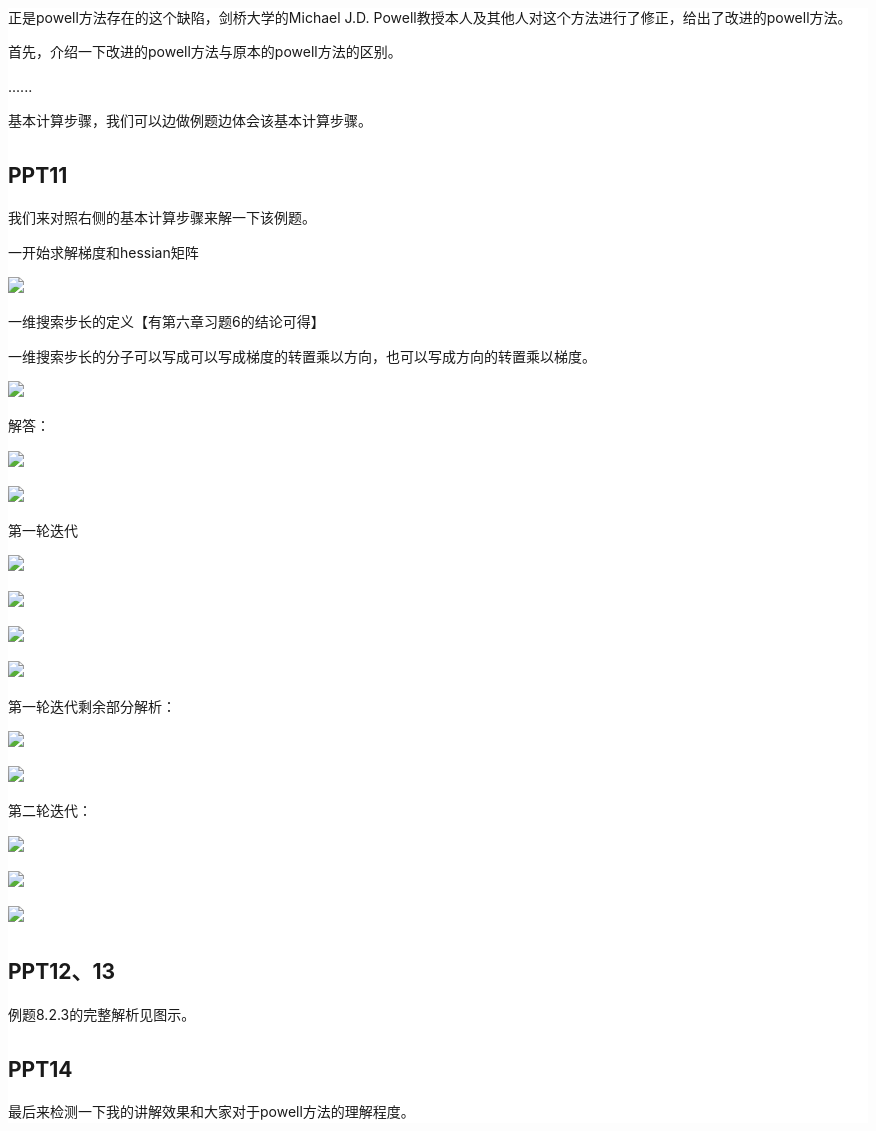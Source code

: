 正是powell方法存在的这个缺陷，剑桥大学的Michael J.D. Powell教授本人及其他人对这个方法进行了修正，给出了改进的powell方法。

首先，介绍一下改进的powell方法与原本的powell方法的区别。

......

基本计算步骤，我们可以边做例题边体会该基本计算步骤。

## PPT11

我们来对照右侧的基本计算步骤来解一下该例题。

一开始求解梯度和hessian矩阵

![](https://cdn.sa.net/2024/05/26/TWlVHqu9MJn8mck.webp)

一维搜索步长的定义【有第六章习题6的结论可得】

一维搜索步长的分子可以写成可以写成梯度的转置乘以方向，也可以写成方向的转置乘以梯度。

![](https://cdn.sa.net/2024/06/05/QOzoFYVRKlNe9wu.webp)

解答：

![](https://cdn.sa.net/2024/05/26/awp47sYMBEHVhoU.webp)

![](https://cdn.sa.net/2024/05/26/raxO6PMjGcd5Byw.webp)

第一轮迭代

![](https://cdn.sa.net/2024/05/26/MTU78DpdoCyBRAO.webp)

![](https://cdn.sa.net/2024/05/26/GSgxIlAn94YFR2h.webp)

![](https://cdn.sa.net/2024/05/26/o9ZJdA8h4LQ7HgD.webp)

![](https://cdn.sa.net/2024/05/26/XPgTQrmMZR4jilh.webp)

第一轮迭代剩余部分解析：

![](https://cdn.sa.net/2024/05/26/QNuKSHmvhWXi1PG.webp)

![](https://cdn.sa.net/2024/05/26/H2yLSAMXbUpqzYe.webp)

第二轮迭代：

![](https://cdn.sa.net/2024/05/26/8oOfREe3gY56jhc.webp)

![](https://cdn.sa.net/2024/05/26/BtUCdHNYqg9flQx.webp)

![](https://cdn.sa.net/2024/05/26/jTweEkB6anUIpyM.webp)

## PPT12、13

例题8.2.3的完整解析见图示。

## PPT14

最后来检测一下我的讲解效果和大家对于powell方法的理解程度。